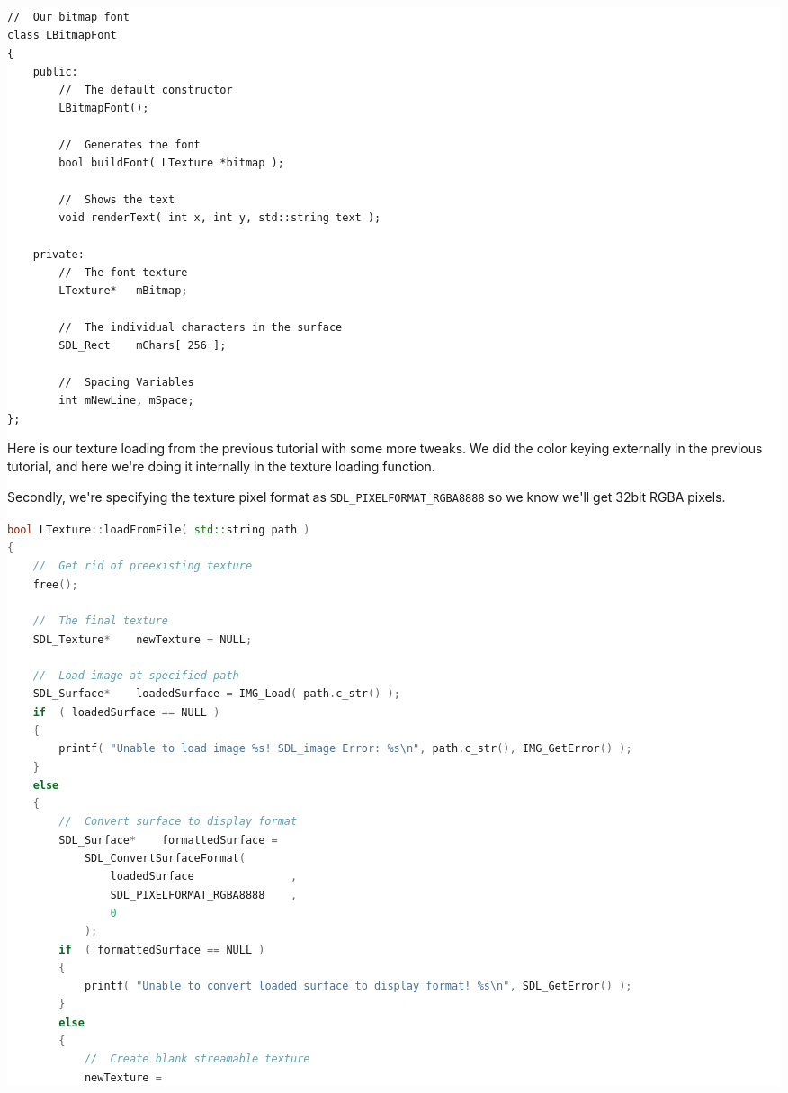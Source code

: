 ```
//  Our bitmap font
class LBitmapFont
{
    public:
        //  The default constructor
        LBitmapFont();

        //  Generates the font
        bool buildFont( LTexture *bitmap );

        //  Shows the text
        void renderText( int x, int y, std::string text );

    private:
        //  The font texture
        LTexture*   mBitmap;

        //  The individual characters in the surface
        SDL_Rect    mChars[ 256 ];

        //  Spacing Variables
        int mNewLine, mSpace;
};
```

Here is our texture loading from the previous tutorial with some more tweaks. We did the color keying externally in the previous tutorial, and here we're doing it internally in the texture loading function.

Secondly, we're specifying the texture pixel format as `SDL_PIXELFORMAT_RGBA8888` so we know we'll get 32bit RGBA pixels.

``` C++
bool LTexture::loadFromFile( std::string path )
{
    //  Get rid of preexisting texture
    free();

    //  The final texture
    SDL_Texture*    newTexture = NULL;

    //  Load image at specified path
    SDL_Surface*    loadedSurface = IMG_Load( path.c_str() );
    if  ( loadedSurface == NULL )
    {
        printf( "Unable to load image %s! SDL_image Error: %s\n", path.c_str(), IMG_GetError() );
    }
    else
    {
        //  Convert surface to display format
        SDL_Surface*    formattedSurface =
            SDL_ConvertSurfaceFormat(
                loadedSurface               ,
                SDL_PIXELFORMAT_RGBA8888    ,
                0
            );
        if  ( formattedSurface == NULL )
        {
            printf( "Unable to convert loaded surface to display format! %s\n", SDL_GetError() );
        }
        else
        {
            //  Create blank streamable texture
            newTexture =
```